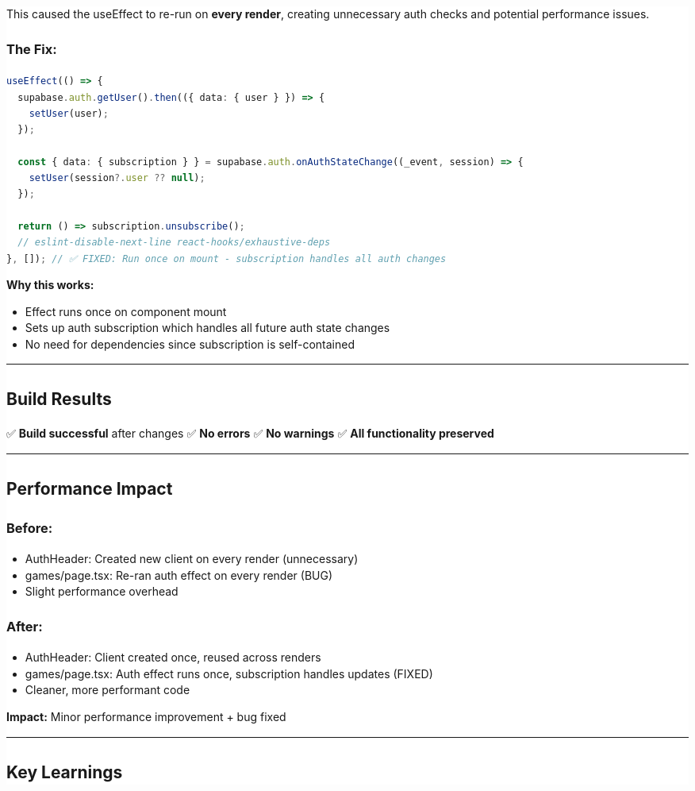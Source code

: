 This caused the useEffect to re-run on **every render**, creating unnecessary auth checks and potential performance issues.

### **The Fix:**
```typescript
useEffect(() => {
  supabase.auth.getUser().then(({ data: { user } }) => {
    setUser(user);
  });

  const { data: { subscription } } = supabase.auth.onAuthStateChange((_event, session) => {
    setUser(session?.user ?? null);
  });

  return () => subscription.unsubscribe();
  // eslint-disable-next-line react-hooks/exhaustive-deps
}, []); // ✅ FIXED: Run once on mount - subscription handles all auth changes
```

**Why this works:**
- Effect runs once on component mount
- Sets up auth subscription which handles all future auth state changes
- No need for dependencies since subscription is self-contained

---

## Build Results

✅ **Build successful** after changes
✅ **No errors**
✅ **No warnings**
✅ **All functionality preserved**

---

## Performance Impact

### **Before:**
- AuthHeader: Created new client on every render (unnecessary)
- games/page.tsx: Re-ran auth effect on every render (BUG)
- Slight performance overhead

### **After:**
- AuthHeader: Client created once, reused across renders
- games/page.tsx: Auth effect runs once, subscription handles updates (FIXED)
- Cleaner, more performant code

**Impact:** Minor performance improvement + bug fixed

---

## Key Learnings

